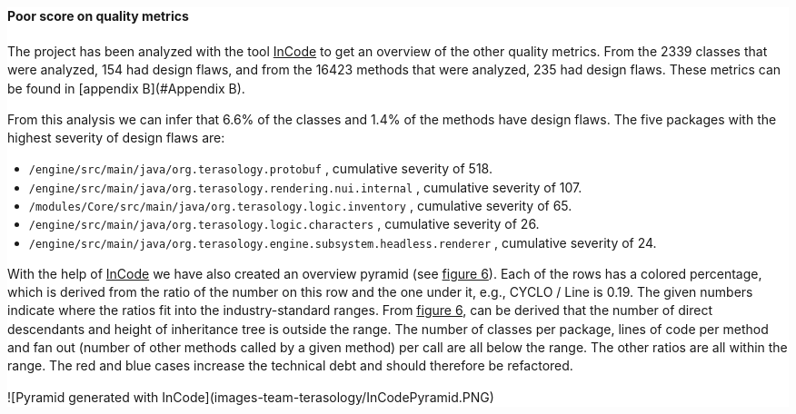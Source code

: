 #### Poor score on quality metrics

The project has been analyzed with the tool [InCode](https://www.intooitus.com/products/incode) to get an overview of the other quality metrics. From the 2339 classes that were analyzed, 154 had design flaws, and from the 16423 methods that were analyzed, 235 had design flaws. These metrics can be found in [appendix B](#Appendix B).

From this analysis we can infer that 6.6% of the classes and 1.4% of the methods have design flaws. The five packages with the highest severity of design flaws are: 

* `/engine/src/main/java/org.terasology.protobuf` , cumulative severity of 518.
* `/engine/src/main/java/org.terasology.rendering.nui.internal` , cumulative severity of 107.
* `/modules/Core/src/main/java/org.terasology.logic.inventory` , cumulative severity of 65.
* `/engine/src/main/java/org.terasology.logic.characters` , cumulative severity of 26.
* `/engine/src/main/java/org.terasology.engine.subsystem.headless.renderer` , cumulative severity of 24.

With the help of [InCode](https://www.intooitus.com/products/incode) we have also created an overview pyramid (see [figure 6](#incode-pyramid)). Each of the rows has a colored percentage, which is derived from the ratio of the number on this row and the one under it, e.g., CYCLO / Line is 0.19. The given numbers indicate where the ratios fit into the industry-standard ranges. From [figure 6](#incode-pyramid), can be derived that the number of direct descendants and height of inheritance tree is outside the range. The number of classes per package, lines of code per method and fan out (number of other methods called by a given method) per call are all below the range. The other ratios are all within the range. The red and blue cases increase the technical debt and should therefore be refactored. 

<div id='incode-pyramid' />
![Pyramid generated with InCode](images-team-terasology/InCodePyramid.PNG)

